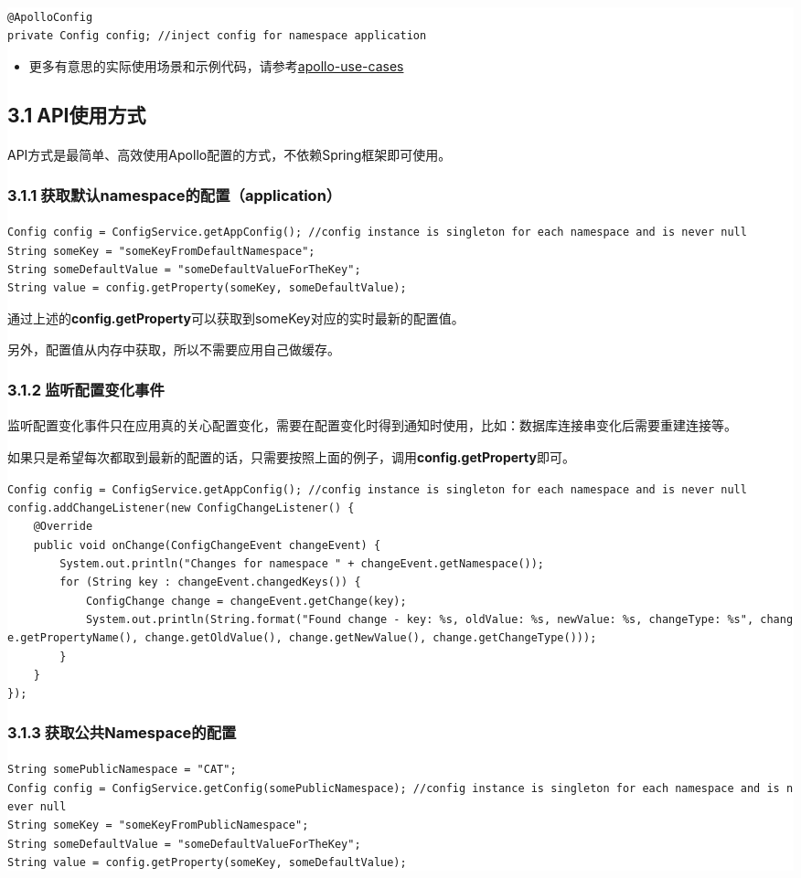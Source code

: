   ```
  @ApolloConfig
  private Config config; //inject config for namespace application
  ```

- 更多有意思的实际使用场景和示例代码，请参考[apollo-use-cases](https://github.com/ctripcorp/apollo-use-cases)

## 3.1 API使用方式

API方式是最简单、高效使用Apollo配置的方式，不依赖Spring框架即可使用。

### 3.1.1 获取默认namespace的配置（application）

```
Config config = ConfigService.getAppConfig(); //config instance is singleton for each namespace and is never null
String someKey = "someKeyFromDefaultNamespace";
String someDefaultValue = "someDefaultValueForTheKey";
String value = config.getProperty(someKey, someDefaultValue);
```

通过上述的**config.getProperty**可以获取到someKey对应的实时最新的配置值。

另外，配置值从内存中获取，所以不需要应用自己做缓存。

### 3.1.2 监听配置变化事件

监听配置变化事件只在应用真的关心配置变化，需要在配置变化时得到通知时使用，比如：数据库连接串变化后需要重建连接等。

如果只是希望每次都取到最新的配置的话，只需要按照上面的例子，调用**config.getProperty**即可。

```
Config config = ConfigService.getAppConfig(); //config instance is singleton for each namespace and is never null
config.addChangeListener(new ConfigChangeListener() {
    @Override
    public void onChange(ConfigChangeEvent changeEvent) {
        System.out.println("Changes for namespace " + changeEvent.getNamespace());
        for (String key : changeEvent.changedKeys()) {
            ConfigChange change = changeEvent.getChange(key);
            System.out.println(String.format("Found change - key: %s, oldValue: %s, newValue: %s, changeType: %s", change.getPropertyName(), change.getOldValue(), change.getNewValue(), change.getChangeType()));
        }
    }
});
```

### 3.1.3 获取公共Namespace的配置

```
String somePublicNamespace = "CAT";
Config config = ConfigService.getConfig(somePublicNamespace); //config instance is singleton for each namespace and is never null
String someKey = "someKeyFromPublicNamespace";
String someDefaultValue = "someDefaultValueForTheKey";
String value = config.getProperty(someKey, someDefaultValue);
```
